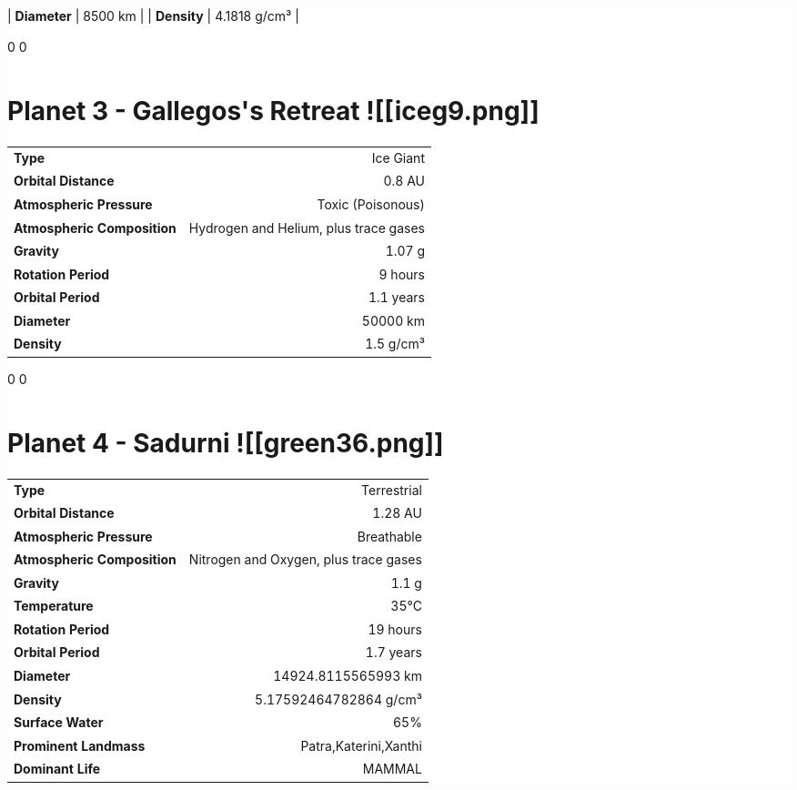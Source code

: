 | **Diameter**                |      8500 km | 
| **Density**                 |    4.1818 g/cm³ |



0
0



# Planet 3 - Gallegos's Retreat ![[iceg9.png]]
|                             |                           |
| --------------------------- | -------------------------:|
| **Type**                    |             Ice Giant |
| **Orbital Distance**        |   0.8 AU |
| **Atmospheric Pressure**    |       Toxic (Poisonous) |
| **Atmospheric Composition** |      Hydrogen and Helium, plus trace gases |
| **Gravity**                 |        1.07 g |
| **Rotation Period**         |  9 hours |
| **Orbital Period** | 1.1 years |
| **Diameter**                |      50000 km | 
| **Density**                 |    1.5 g/cm³ |



0
0



# Planet 4 - Sadurni ![[green36.png]]
|                             |                           |
| --------------------------- | -------------------------:|
| **Type**                    |             Terrestrial |
| **Orbital Distance**        |   1.28 AU |
| **Atmospheric Pressure**    |       Breathable |
| **Atmospheric Composition** |      Nitrogen and Oxygen, plus trace gases |
| **Gravity**                 |        1.1 g |
| **Temperature**             |    35°C |
| **Rotation Period**         |  19 hours |
| **Orbital Period** | 1.7 years |
| **Diameter**                |      14924.8115565993 km | 
| **Density**                 |    5.17592464782864 g/cm³ |
| **Surface Water**           |           65% | 
| **Prominent Landmass**      |         Patra,Katerini,Xanthi | 
| **Dominant Life**           |         MAMMAL |
